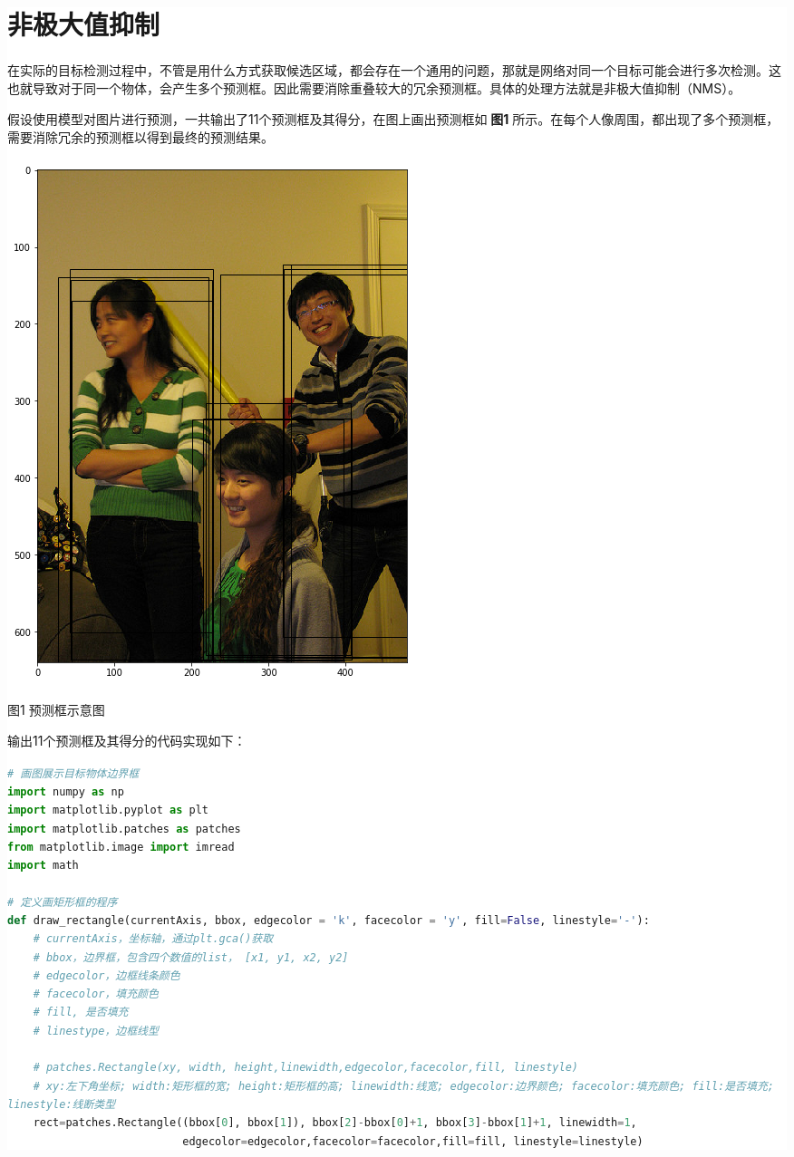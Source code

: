# 非极大值抑制

在实际的目标检测过程中，不管是用什么方式获取候选区域，都会存在一个通用的问题，那就是网络对同一个目标可能会进行多次检测。这也就导致对于同一个物体，会产生多个预测框。因此需要消除重叠较大的冗余预测框。具体的处理方法就是非极大值抑制（NMS）。

假设使用模型对图片进行预测，一共输出了11个预测框及其得分，在图上画出预测框如 **图1** 所示。在每个人像周围，都出现了多个预测框，需要消除冗余的预测框以得到最终的预测结果。

![图1 预测框示意图](../../../images/computer_vision/object_detection/Predicted_Box.png)

图1 预测框示意图

输出11个预测框及其得分的代码实现如下：


```python
# 画图展示目标物体边界框
import numpy as np
import matplotlib.pyplot as plt
import matplotlib.patches as patches
from matplotlib.image import imread
import math

# 定义画矩形框的程序    
def draw_rectangle(currentAxis, bbox, edgecolor = 'k', facecolor = 'y', fill=False, linestyle='-'):
    # currentAxis，坐标轴，通过plt.gca()获取
    # bbox，边界框，包含四个数值的list， [x1, y1, x2, y2]
    # edgecolor，边框线条颜色
    # facecolor，填充颜色
    # fill, 是否填充
    # linestype，边框线型
    
    # patches.Rectangle(xy, width, height,linewidth,edgecolor,facecolor,fill, linestyle)
    # xy:左下角坐标; width:矩形框的宽; height:矩形框的高; linewidth:线宽; edgecolor:边界颜色; facecolor:填充颜色; fill:是否填充; linestyle:线断类型
    rect=patches.Rectangle((bbox[0], bbox[1]), bbox[2]-bbox[0]+1, bbox[3]-bbox[1]+1, linewidth=1,
                           edgecolor=edgecolor,facecolor=facecolor,fill=fill, linestyle=linestyle)
```